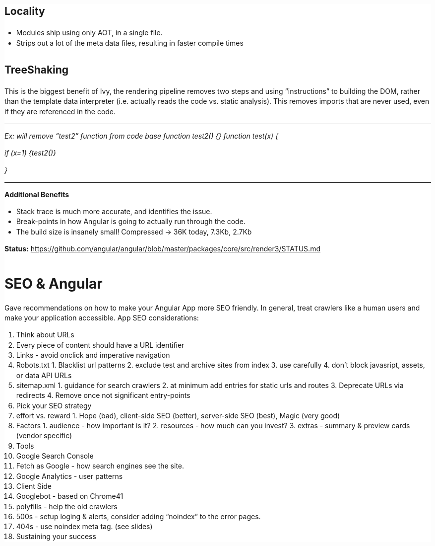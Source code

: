 ## Locality
  - Modules ship using only AOT, in a single file.
  - Strips out a lot of the meta data files, resulting in faster compile times
## TreeShaking

This is the biggest benefit of Ivy, the rendering pipeline removes two steps and using “instructions” to building the DOM, rather than the template data interpreter (i.e. actually reads the code vs. static analysis).  This removes imports that are never used, even if they are referenced in the code.

----------

*Ex: will remove “test2” function from code base*
*function test2() {}*
*function test(x) {*

  *if (x=1) {test2()}*

*}*

----------

**Additional Benefits**

  - Stack trace is much more accurate, and identifies the issue.
  - Break-points in how Angular is going to actually run through the code.
  - The build size is insanely small! Compressed → 36K today, 7.3Kb, 2.7Kb

**Status:** https://github.com/angular/angular/blob/master/packages/core/src/render3/STATUS.md

# SEO & Angular

Gave recommendations on how to make your Angular App more SEO friendly.  In general, treat crawlers like a human users and make your application accessible. App SEO considerations:

1. Think about URLs
  1. Every piece of content should have a URL identifier
  2. Links - avoid onclick and imperative navigation
  3. Robots.txt
    1. Blacklist url patterns
    2. exclude test and archive sites from index
    3. use carefully
    4. don’t block javasript, assets, or data API URLs
  4. sitemap.xml
    1. guidance for search crawlers
    2. at minimum add entries for static urls and routes
    3. Deprecate URLs via redirects
    4. Remove once not significant entry-points
2. Pick your SEO strategy
  1. effort vs. reward
    1. Hope (bad), client-side SEO (better), server-side SEO (best), Magic (very good)
  2. Factors
    1. audience - how important is it?
    2. resources - how much can you invest?
    3. extras - summary & preview cards (vendor specific)
3. Tools
  1. Google Search Console
  2. Fetch as Google - how search engines see the site.
  3. Google Analytics - user patterns
4. Client Side
  1. Googlebot - based on Chrome41
  2. polyfills - help the old crawlers
  3. 500s - setup loging & alerts, consider adding “noindex” to the error pages.
  4. 404s - use noindex meta tag.  (see slides)
5. Sustaining your success